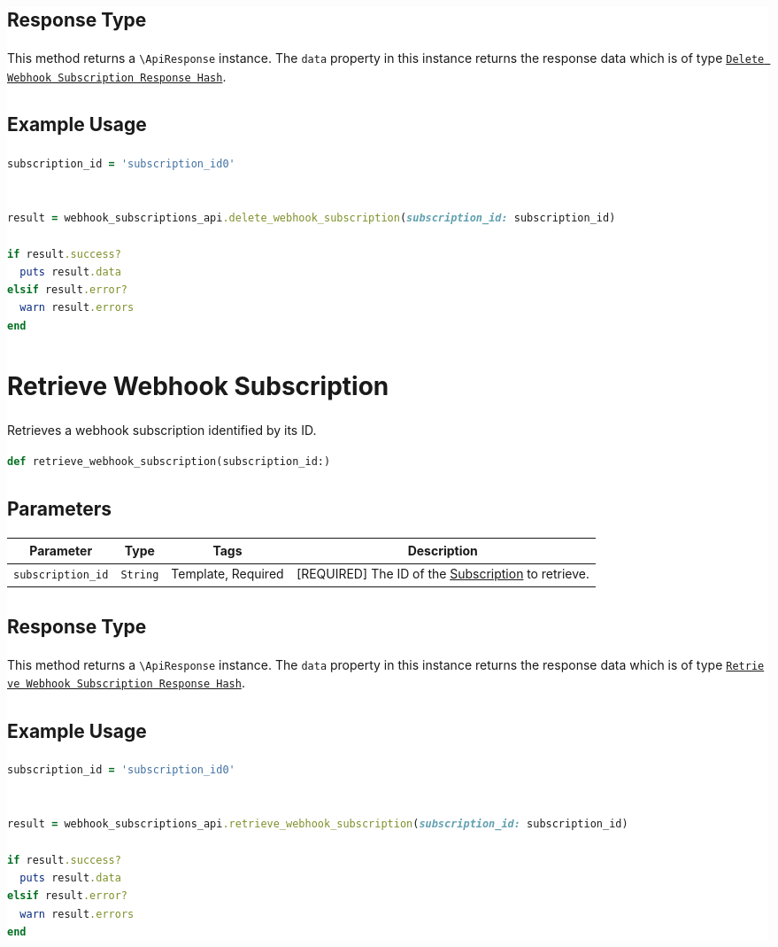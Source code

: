## Response Type

This method returns a `\ApiResponse` instance. The `data` property in this instance returns the response data which is of type [`Delete Webhook Subscription Response Hash`](../../doc/models/delete-webhook-subscription-response.md).

## Example Usage

```ruby
subscription_id = 'subscription_id0'


result = webhook_subscriptions_api.delete_webhook_subscription(subscription_id: subscription_id)

if result.success?
  puts result.data
elsif result.error?
  warn result.errors
end
```


# Retrieve Webhook Subscription

Retrieves a webhook subscription identified by its ID.

```ruby
def retrieve_webhook_subscription(subscription_id:)
```

## Parameters

| Parameter | Type | Tags | Description |
|  --- | --- | --- | --- |
| `subscription_id` | `String` | Template, Required | [REQUIRED] The ID of the [Subscription](entity:WebhookSubscription) to retrieve. |

## Response Type

This method returns a `\ApiResponse` instance. The `data` property in this instance returns the response data which is of type [`Retrieve Webhook Subscription Response Hash`](../../doc/models/retrieve-webhook-subscription-response.md).

## Example Usage

```ruby
subscription_id = 'subscription_id0'


result = webhook_subscriptions_api.retrieve_webhook_subscription(subscription_id: subscription_id)

if result.success?
  puts result.data
elsif result.error?
  warn result.errors
end
```
